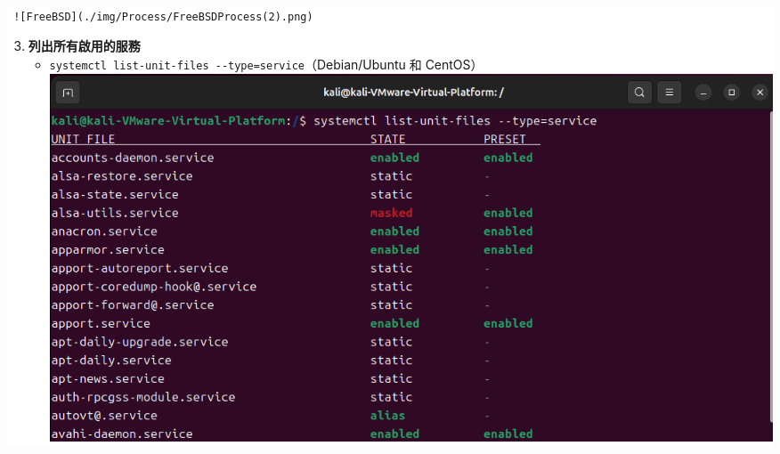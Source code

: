      ![FreeBSD](./img/Process/FreeBSDProcess(2).png)  

3. **列出所有啟用的服務**
   - `systemctl list-unit-files --type=service`（Debian/Ubuntu 和 CentOS）  
     ![Ubuntu](./img/Process/UbuntuProcess(5).png)  